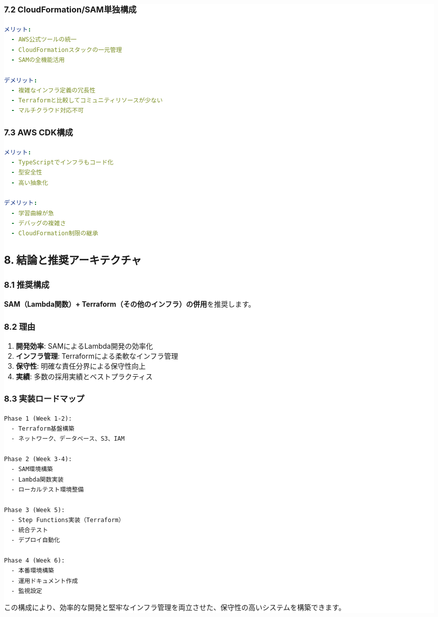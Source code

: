### 7.2 CloudFormation/SAM単独構成
```yaml
メリット:
  - AWS公式ツールの統一
  - CloudFormationスタックの一元管理
  - SAMの全機能活用

デメリット:
  - 複雑なインフラ定義の冗長性
  - Terraformと比較してコミュニティリソースが少ない
  - マルチクラウド対応不可
```

### 7.3 AWS CDK構成
```yaml
メリット:
  - TypeScriptでインフラもコード化
  - 型安全性
  - 高い抽象化

デメリット:
  - 学習曲線が急
  - デバッグの複雑さ
  - CloudFormation制限の継承
```

## 8. 結論と推奨アーキテクチャ

### 8.1 推奨構成
**SAM（Lambda関数）+ Terraform（その他のインフラ）の併用**を推奨します。

### 8.2 理由
1. **開発効率**: SAMによるLambda開発の効率化
2. **インフラ管理**: Terraformによる柔軟なインフラ管理
3. **保守性**: 明確な責任分界による保守性向上
4. **実績**: 多数の採用実績とベストプラクティス

### 8.3 実装ロードマップ
```
Phase 1 (Week 1-2):
  - Terraform基盤構築
  - ネットワーク、データベース、S3、IAM

Phase 2 (Week 3-4):
  - SAM環境構築
  - Lambda関数実装
  - ローカルテスト環境整備

Phase 3 (Week 5):
  - Step Functions実装（Terraform）
  - 統合テスト
  - デプロイ自動化

Phase 4 (Week 6):
  - 本番環境構築
  - 運用ドキュメント作成
  - 監視設定
```

この構成により、効率的な開発と堅牢なインフラ管理を両立させた、保守性の高いシステムを構築できます。